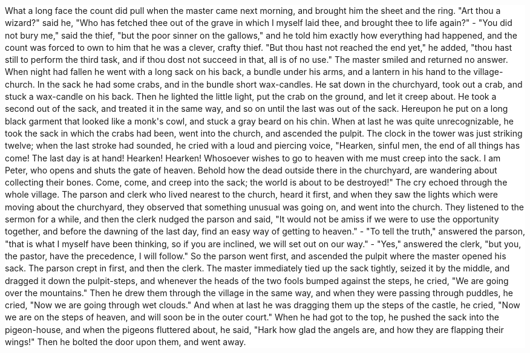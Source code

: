 What a long face the count did pull when the master came next morning,
and brought him the sheet and the ring. "Art thou a wizard?" said he,
"Who has fetched thee out of the grave in which I myself laid thee, and
brought thee to life again?" - "You did not bury me," said the thief,
"but the poor sinner on the gallows," and he told him exactly how
everything had happened, and the count was forced to own to him that he
was a clever, crafty thief. "But thou hast not reached the end yet,"
he added, "thou hast still to perform the third task, and if thou dost
not succeed in that, all is of no use." The master smiled and returned
no answer. When night had fallen he went with a long sack on his back, a
bundle under his arms, and a lantern in his hand to the village-church.
In the sack he had some crabs, and in the bundle short wax-candles. He
sat down in the churchyard, took out a crab, and stuck a wax-candle on
his back. Then he lighted the little light, put the crab on the ground,
and let it creep about. He took a second out of the sack, and treated it
in the same way, and so on until the last was out of the sack. Hereupon
he put on a long black garment that looked like a monk's cowl, and
stuck a gray beard on his chin. When at last he was quite
unrecognizable, he took the sack in which the crabs had been, went into
the church, and ascended the pulpit. The clock in the tower was just
striking twelve; when the last stroke had sounded, he cried with a loud
and piercing voice, "Hearken, sinful men, the end of all things has
come! The last day is at hand! Hearken! Hearken! Whosoever wishes to go
to heaven with me must creep into the sack. I am Peter, who opens and
shuts the gate of heaven. Behold how the dead outside there in the
churchyard, are wandering about collecting their bones. Come, come, and
creep into the sack; the world is about to be destroyed!" The cry
echoed through the whole village. The parson and clerk who lived nearest
to the church, heard it first, and when they saw the lights which were
moving about the churchyard, they observed that something unusual was
going on, and went into the church. They listened to the sermon for a
while, and then the clerk nudged the parson and said, "It would not be
amiss if we were to use the opportunity together, and before the dawning
of the last day, find an easy way of getting to heaven." - "To tell
the truth," answered the parson, "that is what I myself have been
thinking, so if you are inclined, we will set out on our way." -
"Yes," answered the clerk, "but you, the pastor, have the precedence,
I will follow." So the parson went first, and ascended the pulpit where
the master opened his sack. The parson crept in first, and then the
clerk. The master immediately tied up the sack tightly, seized it by the
middle, and dragged it down the pulpit-steps, and whenever the heads of
the two fools bumped against the steps, he cried, "We are going over
the mountains." Then he drew them through the village in the same way,
and when they were passing through puddles, he cried, "Now we are going
through wet clouds." And when at last he was dragging them up the steps
of the castle, he cried, "Now we are on the steps of heaven, and will
soon be in the outer court." When he had got to the top, he pushed the
sack into the pigeon-house, and when the pigeons fluttered about, he
said, "Hark how glad the angels are, and how they are flapping their
wings!" Then he bolted the door upon them, and went away.
